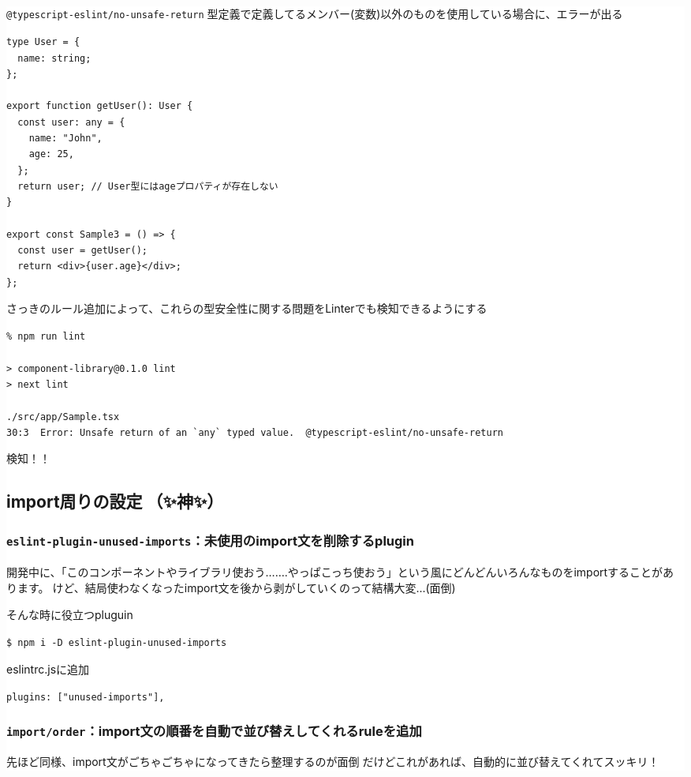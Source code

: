 
`@typescript-eslint/no-unsafe-return`
型定義で定義してるメンバー(変数)以外のものを使用している場合に、エラーが出る
```tsx
type User = {
  name: string;
};

export function getUser(): User {
  const user: any = {
    name: "John",
    age: 25,
  };
  return user; // User型にはageプロパティが存在しない
}

export const Sample3 = () => {
  const user = getUser();
  return <div>{user.age}</div>;
};
```
さっきのルール追加によって、これらの型安全性に関する問題をLinterでも検知できるようにする

```tsx
% npm run lint

> component-library@0.1.0 lint
> next lint

./src/app/Sample.tsx
30:3  Error: Unsafe return of an `any` typed value.  @typescript-eslint/no-unsafe-return
```
検知！！

## import周りの設定 （✨神✨）

### `eslint-plugin-unused-imports`：未使用のimport文を削除するplugin

開発中に、「このコンポーネントやライブラリ使おう…….やっぱこっち使おう」という風にどんどんいろんなものをimportすることがあります。
けど、結局使わなくなったimport文を後から剥がしていくのって結構大変...(面倒)

そんな時に役立つpluguin
```tsx
$ npm i -D eslint-plugin-unused-imports
```
eslintrc.jsに追加
```tsx
plugins: ["unused-imports"],
```

### `import/order`：import文の順番を自動で並び替えしてくれるruleを追加
先ほど同様、import文がごちゃごちゃになってきたら整理するのが面倒
だけどこれがあれば、自動的に並び替えてくれてスッキリ！
